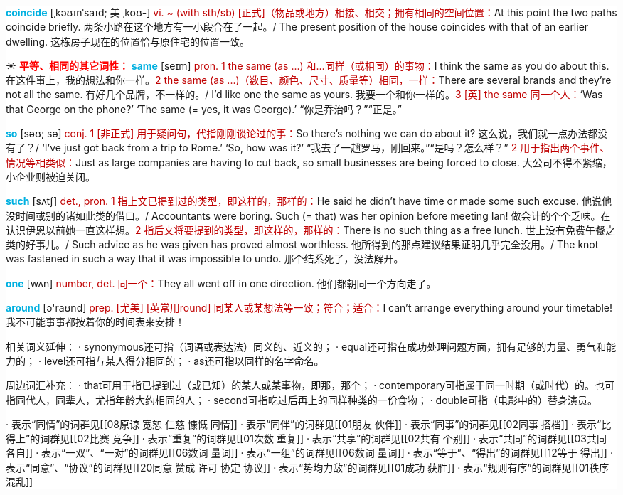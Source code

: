 <font color="sky blue">**coincide**</font> [ˌkəʊɪnˈsaɪd; 美 ˌkoʊ-]
<font color="#c00000">vi. ~ (with sth/sb) [正式]（物品或地方）相接、相交；拥有相同的空间位置：</font>At this point the two paths coincide briefly. 两条小路在这个地方有一小段合在了一起。/ The present position of the house coincides with that of an earlier dwelling. 这栋房子现在的位置恰与原住宅的位置一致。

☀ <font color="red">**平等、相同的其它词性：**</font>
<font color="sky blue">**same**</font> [seɪm] 
<font color="#c00000">pron. 1 the same (as ...) 和…同样（或相同）的事物：</font>I think the same as you do about this. 在这件事上，我的想法和你一样。<font color="#c00000">2 the same (as ...)（数目、颜色、尺寸、质量等）相同，一样：</font>There are several brands and they’re not all the same. 有好几个品牌，不一样的。/ I’d like one the same as yours. 我要一个和你一样的。<font color="#c00000">3 [英] the same 同一个人：</font>‘Was that George on the phone?’ ‘The same (= yes, it was George).’ “你是乔治吗？”“正是。”

<font color="sky blue">**so**</font> [səʊ; sə] 
<font color="#c00000">conj. 1 [非正式] 用于疑问句，代指刚刚谈论过的事：</font>So there’s nothing we can do about it? 这么说，我们就一点办法都没有了？/ ‘I’ve just got back from a trip to Rome.’ ‘So, how was it?’ “我去了一趟罗马，刚回来。”“是吗？怎么样？” <font color="#c00000">2 用于指出两个事件、情况等相类似：</font>Just as large companies are having to cut back, so small businesses are being forced to close. 大公司不得不紧缩，小企业则被迫关闭。

<font color="sky blue">**such**</font> [sʌtʃ] 
<font color="#c00000">det., pron. 1 指上文已提到过的类型，即这样的，那样的：</font>He said he didn’t have time or made some such excuse. 他说他没时间或别的诸如此类的借口。/ Accountants were boring. Such (= that) was her opinion before meeting Ian! 做会计的个个乏味。在认识伊恩以前她一直这样想。<font color="#c00000">2 指后文将要提到的类型，即这样的，那样的：</font>There is no such thing as a free lunch. 世上没有免费午餐之类的好事儿。/ Such advice as he was given has proved almost worthless. 他所得到的那点建议结果证明几乎完全没用。/ The knot was fastened in such a way that it was impossible to undo. 那个结系死了，没法解开。

<font color="sky blue">**one**</font> [wʌn] 
<font color="#c00000">number, det. 同一个：</font>They all went off in one direction. 他们都朝同一个方向走了。

<font color="sky blue">**around**</font> [ə'raʊnd] 
<font color="#c00000">prep. [尤美] [英常用round] 同某人或某想法等一致；符合；适合：</font>I can’t arrange everything around your timetable! 我不可能事事都按着你的时间表来安排！

相关词义延伸：
· synonymous还可指（词语或表达法）同义的、近义的；
· equal还可指在成功处理问题方面，拥有足够的力量、勇气和能力的；
· level还可指与某人得分相同的；
· as还可指以同样的名字命名。

周边词汇补充：
· that可用于指已提到过（或已知）的某人或某事物，即那，那个；
· contemporary可指属于同一时期（或时代）的。也可指同代人，同辈人，尤指年龄大约相同的人；
· second可指吃过后再上的同样种类的一份食物；
· double可指（电影中的）替身演员。

· 表示“同情”的词群见[[08原谅 宽恕 仁慈 慷慨 同情]]
· 表示“同伴”的词群见[[01朋友 伙伴]]
· 表示“同事”的词群见[[02同事 搭档]]
· 表示“比得上”的词群见[[02比赛 竞争]]
· 表示“重复”的词群见[[01次数 重复]]
· 表示“共享”的词群见[[02共有 个别]]
· 表示“共同”的词群见[[03共同 各自]]
· 表示“一双”、“一对”的词群见[[06数词 量词]]
· 表示“一组”的词群见[[06数词 量词]]
· 表示“等于”、“得出”的词群见[[12等于 得出]]
· 表示“同意”、“协议”的词群见[[20同意 赞成 许可 协定 协议]]
· 表示“势均力敌”的词群见[[01成功 获胜]]
· 表示“规则有序”的词群见[[01秩序 混乱]]
